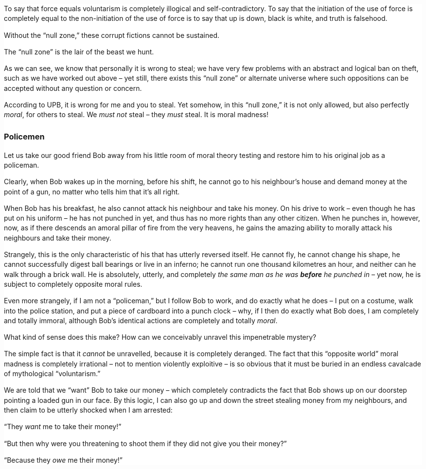 To say that force equals voluntarism is completely illogical and self-contradictory. To say that the initiation of the use of force is completely equal to the non-initiation of the use of force is to say that up is down, black is white, and truth is falsehood.

Without the “null zone,” these corrupt fictions cannot be sustained.

The “null zone” is the lair of the beast we hunt.

As we can see, we know that personally it is wrong to steal; we have very few problems with an abstract and logical ban on theft, such as we have worked out above – yet still, there exists this “null zone” or alternate universe where such oppositions can be accepted without any question or concern.

According to UPB, it is wrong for me and you to steal. Yet somehow, in this “null zone,” it is not only allowed, but also perfectly *moral*, for others to steal. We *must not* steal – they *must* steal. It is moral madness!

### Policemen

Let us take our good friend Bob away from his little room of moral theory testing and restore him to his original job as a policeman.

Clearly, when Bob wakes up in the morning, before his shift, he cannot go to his neighbour’s house and demand money at the point of a gun, no matter who tells him that it’s all right.

When Bob has his breakfast, he also cannot attack his neighbour and take his money. On his drive to work – even though he has put on his uniform – he has not punched in yet, and thus has no more rights than any other citizen. When he punches in, however, now, as if there descends an amoral pillar of fire from the very heavens, he gains the amazing ability to morally attack his neighbours and take their money.

Strangely, this is the only characteristic of his that has utterly reversed itself. He cannot fly, he cannot change his shape, he cannot successfully digest ball bearings or live in an inferno; he cannot run one thousand kilometres an hour, and neither can he walk through a brick wall. He is absolutely, utterly, and completely *the same man as he was **before** he punched in* – yet now, he is subject to completely opposite moral rules.

Even more strangely, if I am not a “policeman,” but I follow Bob to work, and do exactly what he does – I put on a costume, walk into the police station, and put a piece of cardboard into a punch clock – why, if I then do exactly what Bob does, I am completely and totally immoral, although Bob’s identical actions are completely and totally *moral*.

What kind of sense does this make? How can we conceivably unravel this impenetrable mystery?

The simple fact is that it *cannot* be unravelled, because it is completely deranged. The fact that this “opposite world” moral madness is completely irrational – not to mention violently exploitive – is so obvious that it must be buried in an endless cavalcade of mythological “voluntarism.”

We are told that we “want” Bob to take our money – which completely contradicts the fact that Bob shows up on our doorstep pointing a loaded gun in our face. By this logic, I can also go up and down the street stealing money from my neighbours, and then claim to be utterly shocked when I am arrested:

“They *want* me to take their money!”

“But then why were you threatening to shoot them if they did not give you their money?”

“Because they *owe* me their money!”
